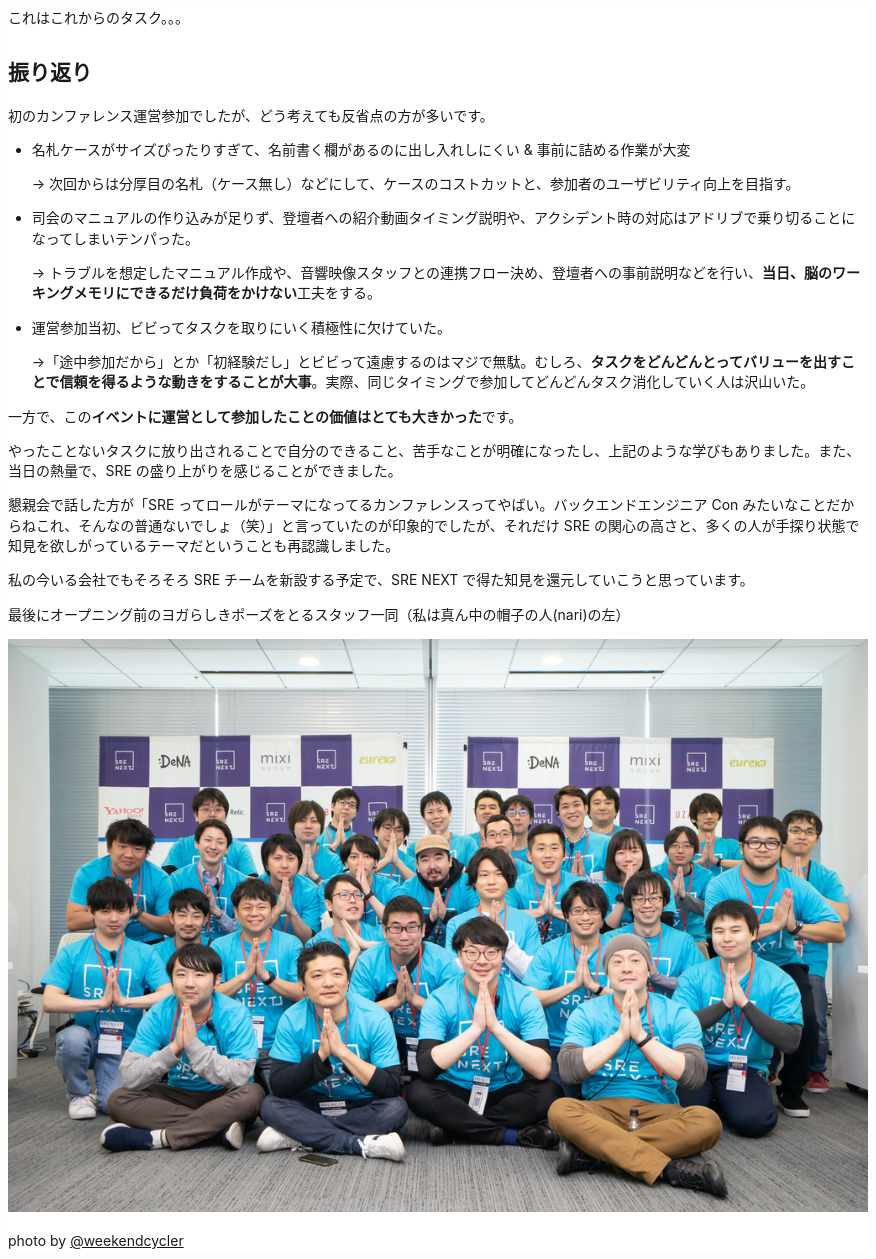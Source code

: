 これはこれからのタスク。。。

## 振り返り

初のカンファレンス運営参加でしたが、どう考えても反省点の方が多いです。

- 名札ケースがサイズぴったりすぎて、名前書く欄があるのに出し入れしにくい & 事前に詰める作業が大変

  → 次回からは分厚目の名札（ケース無し）などにして、ケースのコストカットと、参加者のユーザビリティ向上を目指す。

- 司会のマニュアルの作り込みが足りず、登壇者への紹介動画タイミング説明や、アクシデント時の対応はアドリブで乗り切ることになってしまいテンパった。

  → トラブルを想定したマニュアル作成や、音響映像スタッフとの連携フロー決め、登壇者への事前説明などを行い、**当日、脳のワーキングメモリにできるだけ負荷をかけない**工夫をする。

- 運営参加当初、ビビってタスクを取りにいく積極性に欠けていた。

  →「途中参加だから」とか「初経験だし」とビビって遠慮するのはマジで無駄。むしろ、**タスクをどんどんとってバリューを出すことで信頼を得るような動きをすることが大事**。実際、同じタイミングで参加してどんどんタスク消化していく人は沢山いた。

一方で、この**イベントに運営として参加したことの価値はとても大きかった**です。

やったことないタスクに放り出されることで自分のできること、苦手なことが明確になったし、上記のような学びもありました。また、当日の熱量で、SRE の盛り上がりを感じることができました。

懇親会で話した方が「SRE ってロールがテーマになってるカンファレンスってやばい。バックエンドエンジニア Con みたいなことだからねこれ、そんなの普通ないでしょ（笑）」と言っていたのが印象的でしたが、それだけ SRE の関心の高さと、多くの人が手探り状態で知見を欲しがっているテーマだということも再認識しました。

私の今いる会社でもそろそろ SRE チームを新設する予定で、SRE NEXT で得た知見を還元していこうと思っています。

最後にオープニング前のヨガらしきポーズをとるスタッフ一同（私は真ん中の帽子の人(nari)の左）

![集合写真](./images/20200125-DSC07808.jpg)

photo by [@weekendcycler](https://twitter.com/weekendcycler)

